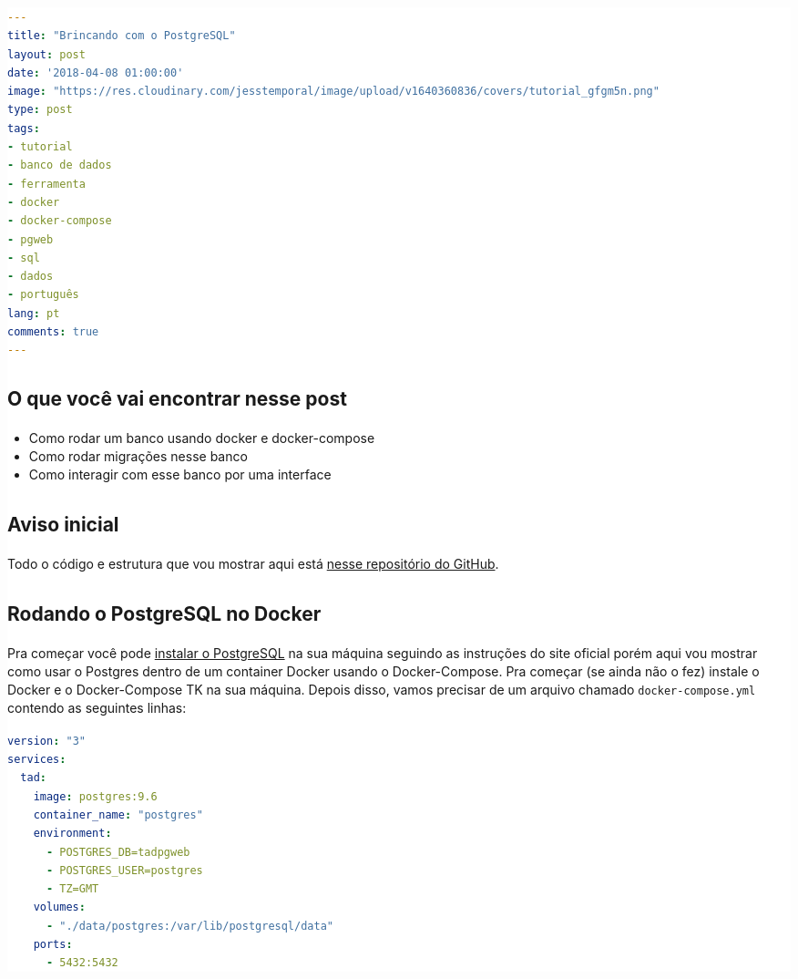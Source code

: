 ```yaml
---
title: "Brincando com o PostgreSQL"
layout: post
date: '2018-04-08 01:00:00'
image: "https://res.cloudinary.com/jesstemporal/image/upload/v1640360836/covers/tutorial_gfgm5n.png"
type: post
tags:
- tutorial
- banco de dados
- ferramenta
- docker
- docker-compose
- pgweb
- sql
- dados
- português
lang: pt
comments: true
---
```


## O que você vai encontrar nesse post

- Como rodar um banco usando docker e docker-compose
- Como rodar migrações nesse banco
- Como interagir com esse banco por uma interface

## Aviso inicial

Todo o código e estrutura que vou mostrar aqui está [nesse repositório do GitHub](https://github.com/jtemporal/tadpgweb/).

## Rodando o PostgreSQL no Docker

Pra começar você pode [instalar o PostgreSQL]() na sua máquina seguindo as instruções do site oficial porém aqui vou mostrar como usar o Postgres dentro de um container Docker usando o Docker-Compose.
Pra começar (se ainda não o fez) instale o Docker e o Docker-Compose TK na sua máquina.
Depois disso, vamos precisar de um arquivo chamado `docker-compose.yml` contendo as seguintes linhas:

~~~ yml
version: "3"
services:
  tad:
    image: postgres:9.6
    container_name: "postgres"
    environment:
      - POSTGRES_DB=tadpgweb
      - POSTGRES_USER=postgres
      - TZ=GMT
    volumes:
      - "./data/postgres:/var/lib/postgresql/data"
    ports:
      - 5432:5432
~~~

